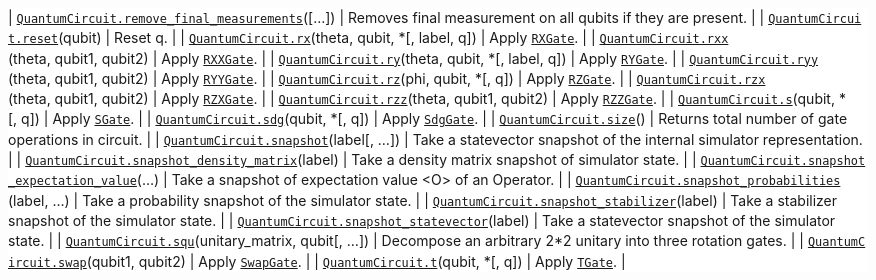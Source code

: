 | [`QuantumCircuit.remove_final_measurements`](qiskit.circuit.QuantumCircuit.remove_final_measurements "qiskit.circuit.QuantumCircuit.remove_final_measurements")(\[…]) | Removes final measurement on all qubits if they are present.                                                 |
| [`QuantumCircuit.reset`](qiskit.circuit.QuantumCircuit.reset "qiskit.circuit.QuantumCircuit.reset")(qubit)                                                            | Reset q.                                                                                                     |
| [`QuantumCircuit.rx`](qiskit.circuit.QuantumCircuit.rx "qiskit.circuit.QuantumCircuit.rx")(theta, qubit, \*\[, label, q])                                             | Apply [`RXGate`](qiskit.circuit.library.RXGate "qiskit.circuit.library.RXGate").                             |
| [`QuantumCircuit.rxx`](qiskit.circuit.QuantumCircuit.rxx "qiskit.circuit.QuantumCircuit.rxx")(theta, qubit1, qubit2)                                                  | Apply [`RXXGate`](qiskit.circuit.library.RXXGate "qiskit.circuit.library.RXXGate").                          |
| [`QuantumCircuit.ry`](qiskit.circuit.QuantumCircuit.ry "qiskit.circuit.QuantumCircuit.ry")(theta, qubit, \*\[, label, q])                                             | Apply [`RYGate`](qiskit.circuit.library.RYGate "qiskit.circuit.library.RYGate").                             |
| [`QuantumCircuit.ryy`](qiskit.circuit.QuantumCircuit.ryy "qiskit.circuit.QuantumCircuit.ryy")(theta, qubit1, qubit2)                                                  | Apply [`RYYGate`](qiskit.circuit.library.RYYGate "qiskit.circuit.library.RYYGate").                          |
| [`QuantumCircuit.rz`](qiskit.circuit.QuantumCircuit.rz "qiskit.circuit.QuantumCircuit.rz")(phi, qubit, \*\[, q])                                                      | Apply [`RZGate`](qiskit.circuit.library.RZGate "qiskit.circuit.library.RZGate").                             |
| [`QuantumCircuit.rzx`](qiskit.circuit.QuantumCircuit.rzx "qiskit.circuit.QuantumCircuit.rzx")(theta, qubit1, qubit2)                                                  | Apply [`RZXGate`](qiskit.circuit.library.RZXGate "qiskit.circuit.library.RZXGate").                          |
| [`QuantumCircuit.rzz`](qiskit.circuit.QuantumCircuit.rzz "qiskit.circuit.QuantumCircuit.rzz")(theta, qubit1, qubit2)                                                  | Apply [`RZZGate`](qiskit.circuit.library.RZZGate "qiskit.circuit.library.RZZGate").                          |
| [`QuantumCircuit.s`](qiskit.circuit.QuantumCircuit.s "qiskit.circuit.QuantumCircuit.s")(qubit, \*\[, q])                                                              | Apply [`SGate`](qiskit.circuit.library.SGate "qiskit.circuit.library.SGate").                                |
| [`QuantumCircuit.sdg`](qiskit.circuit.QuantumCircuit.sdg "qiskit.circuit.QuantumCircuit.sdg")(qubit, \*\[, q])                                                        | Apply [`SdgGate`](qiskit.circuit.library.SdgGate "qiskit.circuit.library.SdgGate").                          |
| [`QuantumCircuit.size`](qiskit.circuit.QuantumCircuit.size "qiskit.circuit.QuantumCircuit.size")()                                                                    | Returns total number of gate operations in circuit.                                                          |
| [`QuantumCircuit.snapshot`](qiskit.circuit.QuantumCircuit.snapshot "qiskit.circuit.QuantumCircuit.snapshot")(label\[, …])                                             | Take a statevector snapshot of the internal simulator representation.                                        |
| [`QuantumCircuit.snapshot_density_matrix`](qiskit.circuit.QuantumCircuit.snapshot_density_matrix "qiskit.circuit.QuantumCircuit.snapshot_density_matrix")(label)      | Take a density matrix snapshot of simulator state.                                                           |
| [`QuantumCircuit.snapshot_expectation_value`](qiskit.circuit.QuantumCircuit.snapshot_expectation_value "qiskit.circuit.QuantumCircuit.snapshot_expectation_value")(…) | Take a snapshot of expectation value \<O> of an Operator.                                                    |
| [`QuantumCircuit.snapshot_probabilities`](qiskit.circuit.QuantumCircuit.snapshot_probabilities "qiskit.circuit.QuantumCircuit.snapshot_probabilities")(label, …)      | Take a probability snapshot of the simulator state.                                                          |
| [`QuantumCircuit.snapshot_stabilizer`](qiskit.circuit.QuantumCircuit.snapshot_stabilizer "qiskit.circuit.QuantumCircuit.snapshot_stabilizer")(label)                  | Take a stabilizer snapshot of the simulator state.                                                           |
| [`QuantumCircuit.snapshot_statevector`](qiskit.circuit.QuantumCircuit.snapshot_statevector "qiskit.circuit.QuantumCircuit.snapshot_statevector")(label)               | Take a statevector snapshot of the simulator state.                                                          |
| [`QuantumCircuit.squ`](qiskit.circuit.QuantumCircuit.squ "qiskit.circuit.QuantumCircuit.squ")(unitary\_matrix, qubit\[, …])                                           | Decompose an arbitrary 2\*2 unitary into three rotation gates.                                               |
| [`QuantumCircuit.swap`](qiskit.circuit.QuantumCircuit.swap "qiskit.circuit.QuantumCircuit.swap")(qubit1, qubit2)                                                      | Apply [`SwapGate`](qiskit.circuit.library.SwapGate "qiskit.circuit.library.SwapGate").                       |
| [`QuantumCircuit.t`](qiskit.circuit.QuantumCircuit.t "qiskit.circuit.QuantumCircuit.t")(qubit, \*\[, q])                                                              | Apply [`TGate`](qiskit.circuit.library.TGate "qiskit.circuit.library.TGate").                                |